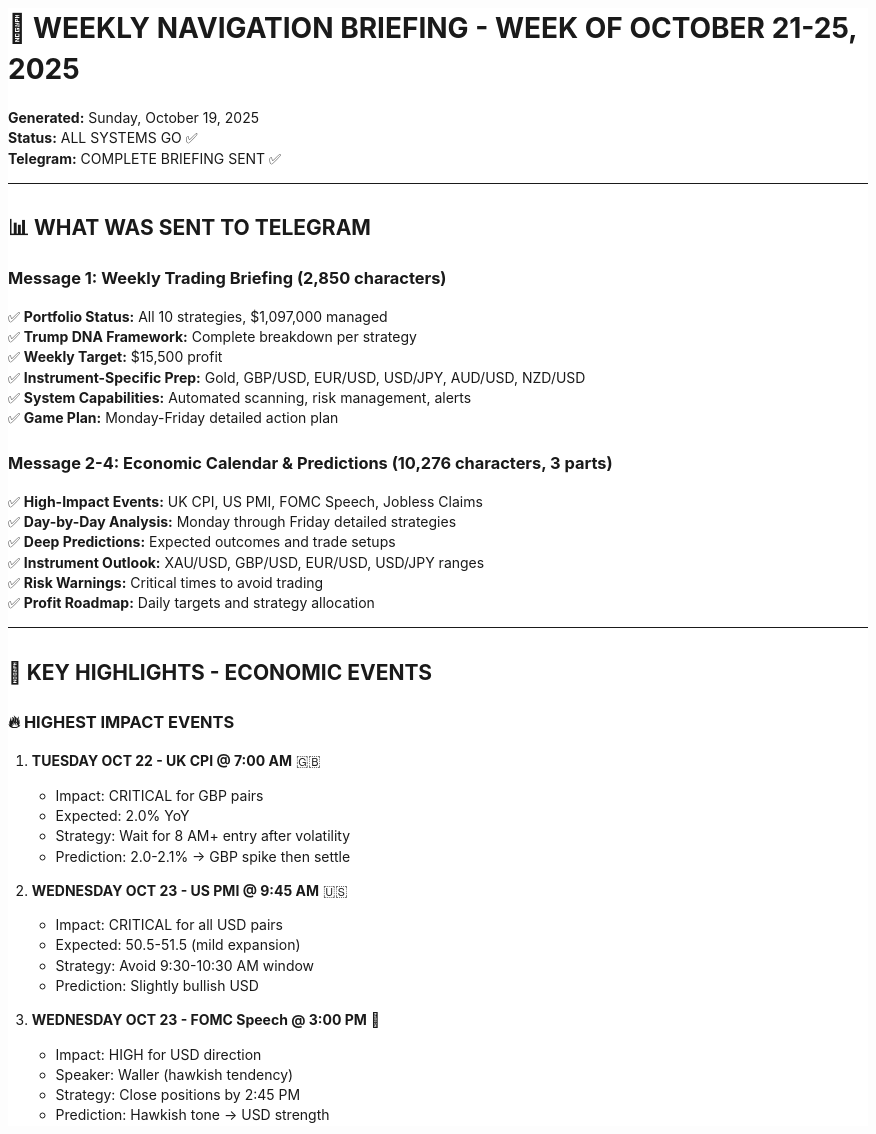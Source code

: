 # 🚀 WEEKLY NAVIGATION BRIEFING - WEEK OF OCTOBER 21-25, 2025

**Generated:** Sunday, October 19, 2025  
**Status:** ALL SYSTEMS GO ✅  
**Telegram:** COMPLETE BRIEFING SENT ✅

---

## 📊 WHAT WAS SENT TO TELEGRAM

### Message 1: Weekly Trading Briefing (2,850 characters)
✅ **Portfolio Status:** All 10 strategies, $1,097,000 managed  
✅ **Trump DNA Framework:** Complete breakdown per strategy  
✅ **Weekly Target:** $15,500 profit  
✅ **Instrument-Specific Prep:** Gold, GBP/USD, EUR/USD, USD/JPY, AUD/USD, NZD/USD  
✅ **System Capabilities:** Automated scanning, risk management, alerts  
✅ **Game Plan:** Monday-Friday detailed action plan  

### Message 2-4: Economic Calendar & Predictions (10,276 characters, 3 parts)
✅ **High-Impact Events:** UK CPI, US PMI, FOMC Speech, Jobless Claims  
✅ **Day-by-Day Analysis:** Monday through Friday detailed strategies  
✅ **Deep Predictions:** Expected outcomes and trade setups  
✅ **Instrument Outlook:** XAU/USD, GBP/USD, EUR/USD, USD/JPY ranges  
✅ **Risk Warnings:** Critical times to avoid trading  
✅ **Profit Roadmap:** Daily targets and strategy allocation  

---

## 🎯 KEY HIGHLIGHTS - ECONOMIC EVENTS

### 🔥 **HIGHEST IMPACT EVENTS**

1. **TUESDAY OCT 22 - UK CPI @ 7:00 AM** 🇬🇧
   - Impact: CRITICAL for GBP pairs
   - Expected: 2.0% YoY
   - Strategy: Wait for 8 AM+ entry after volatility
   - Prediction: 2.0-2.1% → GBP spike then settle

2. **WEDNESDAY OCT 23 - US PMI @ 9:45 AM** 🇺🇸
   - Impact: CRITICAL for all USD pairs
   - Expected: 50.5-51.5 (mild expansion)
   - Strategy: Avoid 9:30-10:30 AM window
   - Prediction: Slightly bullish USD

3. **WEDNESDAY OCT 23 - FOMC Speech @ 3:00 PM** 🏦
   - Impact: HIGH for USD direction
   - Speaker: Waller (hawkish tendency)
   - Strategy: Close positions by 2:45 PM
   - Prediction: Hawkish tone → USD strength
